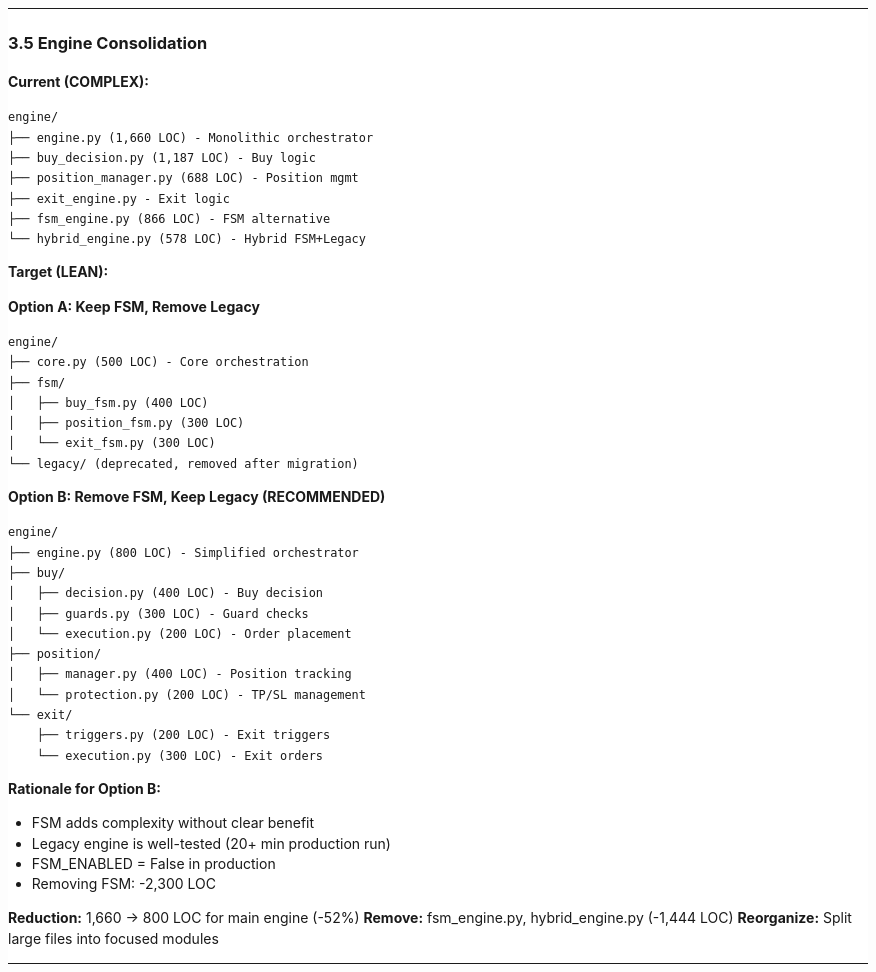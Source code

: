 ```
```

---

### 3.5 Engine Consolidation

**Current (COMPLEX):**
```
engine/
├── engine.py (1,660 LOC) - Monolithic orchestrator
├── buy_decision.py (1,187 LOC) - Buy logic
├── position_manager.py (688 LOC) - Position mgmt
├── exit_engine.py - Exit logic
├── fsm_engine.py (866 LOC) - FSM alternative
└── hybrid_engine.py (578 LOC) - Hybrid FSM+Legacy
```

**Target (LEAN):**

**Option A: Keep FSM, Remove Legacy**
```
engine/
├── core.py (500 LOC) - Core orchestration
├── fsm/
│   ├── buy_fsm.py (400 LOC)
│   ├── position_fsm.py (300 LOC)
│   └── exit_fsm.py (300 LOC)
└── legacy/ (deprecated, removed after migration)
```

**Option B: Remove FSM, Keep Legacy (RECOMMENDED)**
```
engine/
├── engine.py (800 LOC) - Simplified orchestrator
├── buy/
│   ├── decision.py (400 LOC) - Buy decision
│   ├── guards.py (300 LOC) - Guard checks
│   └── execution.py (200 LOC) - Order placement
├── position/
│   ├── manager.py (400 LOC) - Position tracking
│   └── protection.py (200 LOC) - TP/SL management
└── exit/
    ├── triggers.py (200 LOC) - Exit triggers
    └── execution.py (300 LOC) - Exit orders
```

**Rationale for Option B:**
- FSM adds complexity without clear benefit
- Legacy engine is well-tested (20+ min production run)
- FSM_ENABLED = False in production
- Removing FSM: -2,300 LOC

**Reduction:** 1,660 → 800 LOC for main engine (-52%)
**Remove:** fsm_engine.py, hybrid_engine.py (-1,444 LOC)
**Reorganize:** Split large files into focused modules

---